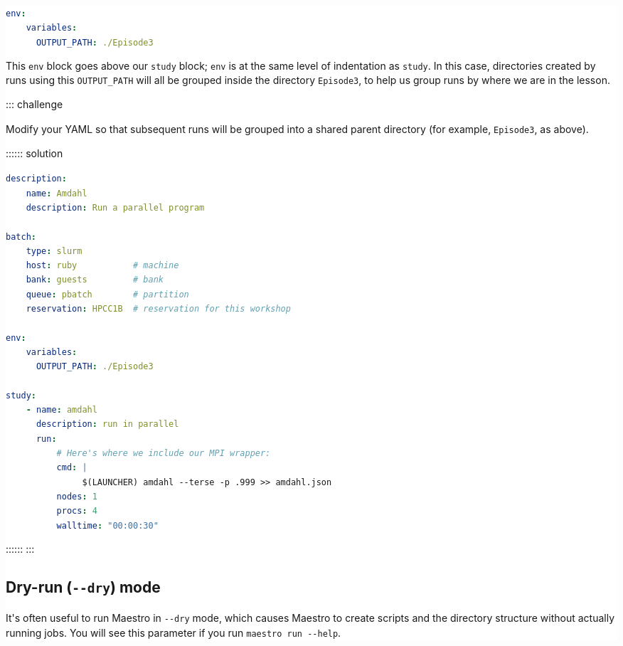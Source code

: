 ```yml
env:
    variables:
      OUTPUT_PATH: ./Episode3
```

This `env` block goes above our `study` block; `env` is at the same level of
indentation as `study`. In this case, directories created by runs using this
`OUTPUT_PATH` will all be grouped inside the directory `Episode3`, to help us
group runs by where we are in the lesson.

::: challenge

Modify your YAML so that subsequent runs will be grouped into a shared parent
directory (for example, `Episode3`, as above).

:::::: solution

```yml
description:
    name: Amdahl
    description: Run a parallel program

batch:
    type: slurm
    host: ruby           # machine
    bank: guests         # bank
    queue: pbatch        # partition
    reservation: HPCC1B  # reservation for this workshop

env:
    variables:
      OUTPUT_PATH: ./Episode3

study:
    - name: amdahl
      description: run in parallel
      run:
          # Here's where we include our MPI wrapper:
          cmd: |
               $(LAUNCHER) amdahl --terse -p .999 >> amdahl.json
          nodes: 1
          procs: 4
          walltime: "00:00:30"
```

::::::
:::

## Dry-run (`--dry`) mode

It's often useful to run Maestro in `--dry` mode, which causes Maestro to
create scripts and the directory structure without actually running jobs.
You will see this parameter if you run `maestro run --help`.
